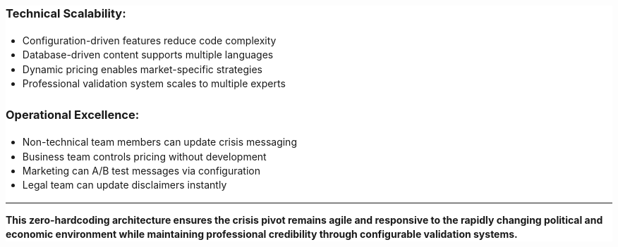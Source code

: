 ### **Technical Scalability**:
- Configuration-driven features reduce code complexity
- Database-driven content supports multiple languages
- Dynamic pricing enables market-specific strategies
- Professional validation system scales to multiple experts

### **Operational Excellence**:
- Non-technical team members can update crisis messaging
- Business team controls pricing without development
- Marketing can A/B test messages via configuration
- Legal team can update disclaimers instantly

---

**This zero-hardcoding architecture ensures the crisis pivot remains agile and responsive to the rapidly changing political and economic environment while maintaining professional credibility through configurable validation systems.**